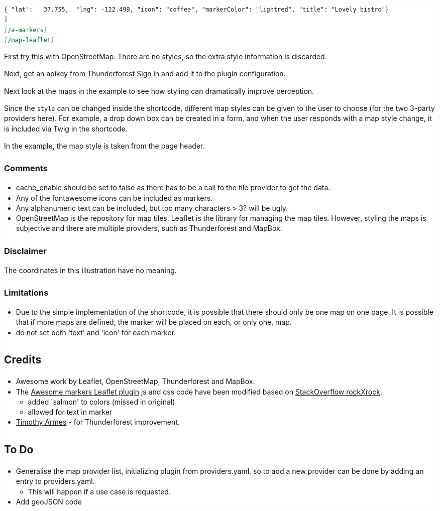 ```md
{ "lat":   37.755,  "lng": -122.499, "icon": "coffee", "markerColor": "lightred", "title": "Lovely bistro"}
]
[/a-markers]
[/map-leaflet]

```

First try this with OpenStreetMap. There are no styles, so the extra style information is discarded.

Next, get an apikey from [Thunderforest Sign in](https://manage.thunderforest.com/users/sign_in) and add it to the plugin configuration.

Next look at the maps in the example to see how styling can dramatically improve perception.

Since the `style` can be changed inside the shortcode, different map styles can be given to the user to choose (for the two 3-party providers here). For example, a drop down box can be created in a form, and when the user responds with a map style change, it is included via Twig in the shortcode.

In the example, the map style is taken from the page header.

### Comments
- cache_enable should be set to false as there has to be a call to the tile provider to get the data.
- Any of the fontawesome icons can be included as markers.
- Any alphanumeric text can be included, but too many characters > 3? will be ugly.
- OpenStreetMap is the repository for map tiles, Leaflet is the library for managing the map tiles. However, styling the maps is subjective and there are multiple providers, such as Thunderforest and MapBox.

### Disclaimer
The coordinates in this illustration have no meaning.

### Limitations
- Due to the simple implementation of the shortcode, it is possible that there should only be one map on one page. It is possible that if more maps are defined, the marker will be placed on each, or only one, map.
- do not set both 'text' and 'icon' for each marker.

## Credits

- Awesome work by Leaflet, OpenStreetMap, Thunderforest and MapBox.
- The [Awesome markers Leaflet plugin](https://github.com/lvoogdt/Leaflet.awesome-markers) js and css code have been modified based on [StackOverflow rockXrock](https://stackoverflow.com/a/25563023/6293949).
    - added 'salmon' to colors (missed in original)
    - allowed for text in marker
- [Timothy Armes](github.com/timothyarmes) - for Thunderforest improvement.

## To Do
- Generalise the map provider list, initializing plugin from providers.yaml, so to add a new provider can be done by adding an entry to providers.yaml.
    - This will happen if a use case is requested.
- Add geoJSON code
